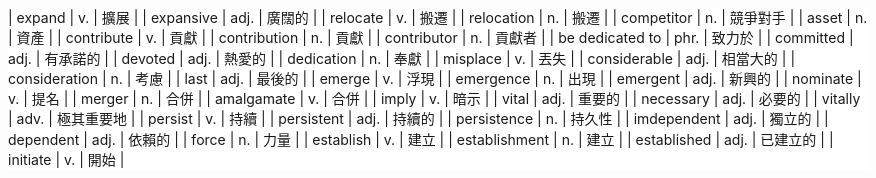 |               expand                |      v.      |               擴展               |
|              expansive              |     adj.     |              廣闊的              |
|              relocate               |      v.      |               搬遷               |
|             relocation              |      n.      |               搬遷               |
|             competitor              |      n.      |             競爭對手             |
|                asset                |      n.      |               資產               |
|             contribute              |      v.      |               貢獻               |
|            contribution             |      n.      |               貢獻               |
|             contributor             |      n.      |              貢獻者              |
|           be dedicated to           |     phr.     |              致力於              |
|              committed              |     adj.     |             有承諾的             |
|               devoted               |     adj.     |              熱愛的              |
|             dedication              |      n.      |               奉獻               |
|              misplace               |      v.      |               丟失               |
|            considerable             |     adj.     |             相當大的             |
|            consideration            |      n.      |               考慮               |
|                last                 |     adj.     |              最後的              |
|               emerge                |      v.      |               浮現               |
|              emergence              |      n.      |               出現               |
|              emergent               |     adj.     |              新興的              |
|              nominate               |      v.      |               提名               |
|               merger                |      n.      |               合併               |
|             amalgamate              |      v.      |               合併               |
|                imply                |      v.      |               暗示               |
|                vital                |     adj.     |              重要的              |
|              necessary              |     adj.     |              必要的              |
|               vitally               |     adv.     |            極其重要地            |
|               persist               |      v.      |               持續               |
|             persistent              |     adj.     |              持續的              |
|             persistence             |      n.      |              持久性              |
|             imdependent             |     adj.     |              獨立的              |
|              dependent              |     adj.     |              依賴的              |
|                force                |      n.      |               力量               |
|              establish              |      v.      |               建立               |
|            establishment            |      n.      |               建立               |
|             established             |     adj.     |             已建立的             |
|              initiate               |      v.      |               開始               |